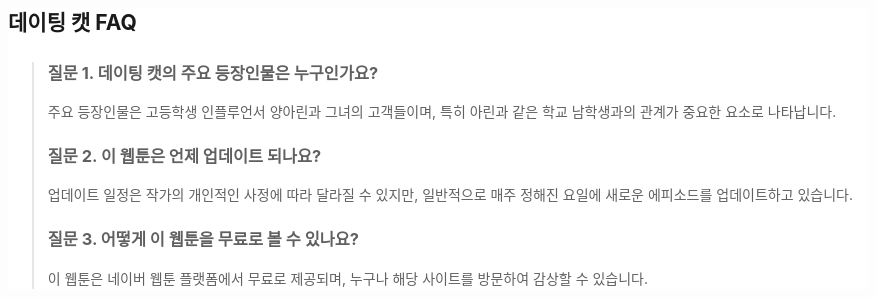<h2 id=데이팅 캣_FAQ>데이팅 캣 FAQ</h2>
<div itemscope="" itemtype="https://schema.org/FAQPage"> <blockquote> <div itemscope="" itemprop="mainEntity" itemtype="https://schema.org/Question"> <h3 id="질문_1" itemprop="name">질문 1. 데이팅 캣의 주요 등장인물은 누구인가요?</h3> <div itemscope="" itemprop="acceptedAnswer" itemtype="https://schema.org/Answer"> <span itemprop="text"> <p>주요 등장인물은 고등학생 인플루언서 양아린과 그녀의 고객들이며, 특히 아린과 같은 학교 남학생과의 관계가 중요한 요소로 나타납니다.</p> </span> </div> </div> <div itemscope="" itemprop="mainEntity" itemtype="https://schema.org/Question"> <h3 id="질문_2" itemprop="name">질문 2. 이 웹툰은 언제 업데이트 되나요?</h3> <div itemscope="" itemprop="acceptedAnswer" itemtype="https://schema.org/Answer"> <span itemprop="text"> <p>업데이트 일정은 작가의 개인적인 사정에 따라 달라질 수 있지만, 일반적으로 매주 정해진 요일에 새로운 에피소드를 업데이트하고 있습니다.</p> </span> </div> </div> <div itemscope="" itemprop="mainEntity" itemtype="https://schema.org/Question"> <h3 id="질문_3" itemprop="name">질문 3. 어떻게 이 웹툰을 무료로 볼 수 있나요?</h3> <div itemscope="" itemprop="acceptedAnswer" itemtype="https://schema.org/Answer"> <span itemprop="text"> <p>이 웹툰은 네이버 웹툰 플랫폼에서 무료로 제공되며, 누구나 해당 사이트를 방문하여 감상할 수 있습니다.</p> </span> </div> </div> </blockquote> </div>

